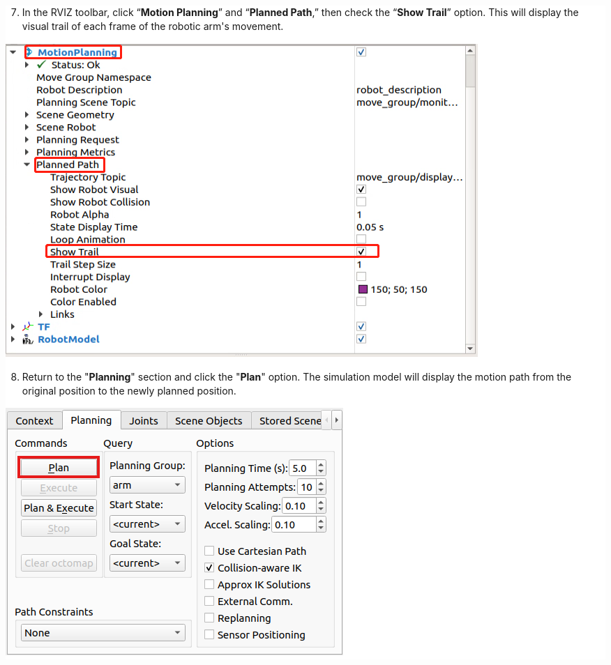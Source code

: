 7)  In the RVIZ toolbar, click “**Motion Planning**” and “**Planned Path**,” then check the “**Show Trail**” option. This will display the visual trail of each frame of the robotic arm's movement.

<img class="common_img" src="../_static/media/chapter_8/section_4/media/image67.png"  />

8)  Return to the "**Planning**" section and click the "**Plan**" option. The simulation model will display the motion path from the original position to the newly planned position.

<img class="common_img" src="../_static/media/chapter_8/section_4/media/image36.png"  />
